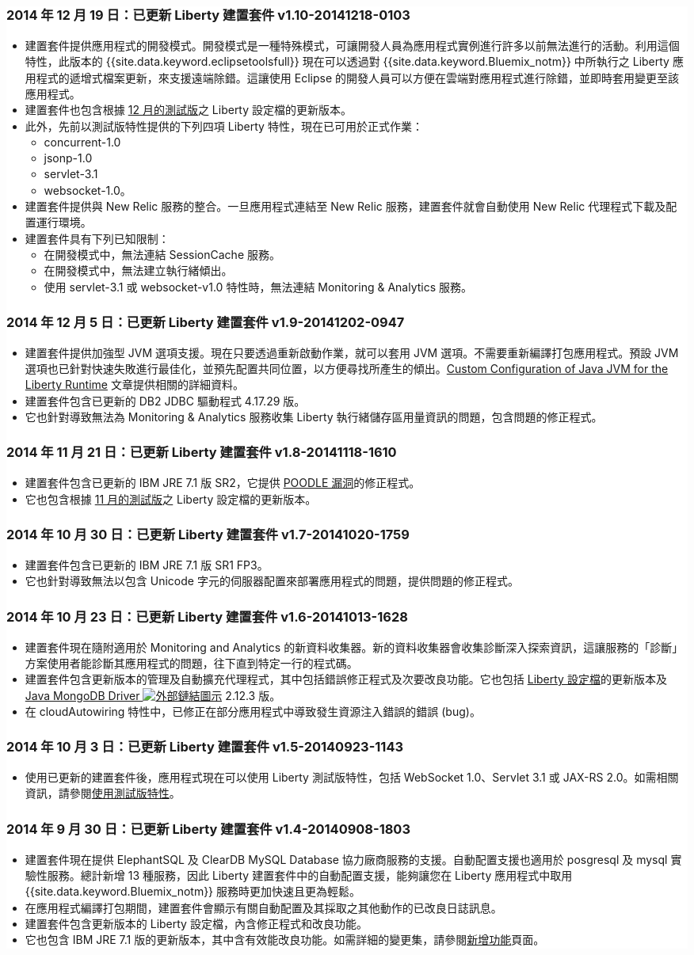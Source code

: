 ### 2014 年 12 月 19 日：已更新 Liberty 建置套件 v1.10-20141218-0103
* 建置套件提供應用程式的開發模式。開發模式是一種特殊模式，可讓開發人員為應用程式實例進行許多以前無法進行的活動。利用這個特性，此版本的 {{site.data.keyword.eclipsetoolsfull}} 現在可以透過對 {{site.data.keyword.Bluemix_notm}} 中所執行之 Liberty 應用程式的遞增式檔案更新，來支援遠端除錯。這讓使用 Eclipse 的開發人員可以方便在雲端對應用程式進行除錯，並即時套用變更至該應用程式。
* 建置套件也包含根據 [12 月的測試版](https://developer.ibm.com/wasdev/blog/2014/12/10/announcing-liberty-beta-december/)之 Liberty 設定檔的更新版本。
* 此外，先前以測試版特性提供的下列四項 Liberty 特性，現在已可用於正式作業：
  * concurrent-1.0
  * jsonp-1.0
  * servlet-3.1
  * websocket-1.0。
* 建置套件提供與 New Relic 服務的整合。一旦應用程式連結至 New Relic 服務，建置套件就會自動使用 New Relic 代理程式下載及配置運行環境。
* 建置套件具有下列已知限制：
  * 在開發模式中，無法連結 SessionCache 服務。
  * 在開發模式中，無法建立執行緒傾出。
  * 使用 servlet-3.1 或 websocket-v1.0 特性時，無法連結 Monitoring & Analytics 服務。

### 2014 年 12 月 5 日：已更新 Liberty 建置套件 v1.9-20141202-0947
* 建置套件提供加強型 JVM 選項支援。現在只要透過重新啟動作業，就可以套用 JVM 選項。不需要重新編譯打包應用程式。預設 JVM 選項也已針對快速失敗進行最佳化，並預先配置共同位置，以方便尋找所產生的傾出。[Custom Configuration of Java JVM for the Liberty Runtime](https://developer.ibm.com/bluemix/2014/12/12/custom-configurations-java-jvm-liberty-runtime/) 文章提供相關的詳細資料。
* 建置套件包含已更新的 DB2 JDBC 驅動程式 4.17.29 版。
* 它也針對導致無法為 Monitoring & Analytics 服務收集 Liberty 執行緒儲存區用量資訊的問題，包含問題的修正程式。

### 2014 年 11 月 21 日：已更新 Liberty 建置套件 v1.8-20141118-1610
* 建置套件包含已更新的 IBM JRE 7.1 版 SR2，它提供 [POODLE 漏洞](http://www-01.ibm.com/support/docview.wss?uid=swg21687173)的修正程式。
* 它也包含根據 [11 月的測試版](https://developer.ibm.com/wasdev/blog/2014/11/07/announcing-liberty-profile-beta-november/)之 Liberty 設定檔的更新版本。

### 2014 年 10 月 30 日：已更新 Liberty 建置套件 v1.7-20141020-1759
* 建置套件包含已更新的 IBM JRE 7.1 版 SR1 FP3。
* 它也針對導致無法以包含 Unicode 字元的伺服器配置來部署應用程式的問題，提供問題的修正程式。

### 2014 年 10 月 23 日：已更新 Liberty 建置套件 v1.6-20141013-1628
* 建置套件現在隨附適用於 Monitoring and Analytics 的新資料收集器。新的資料收集器會收集診斷深入探索資訊，這讓服務的「診斷」方案使用者能診斷其應用程式的問題，往下直到特定一行的程式碼。
* 建置套件包含更新版本的管理及自動擴充代理程式，其中包括錯誤修正程式及次要改良功能。它也包括 [Liberty 設定檔](https://developer.ibm.com/wasdev/)的更新版本及 [Java MongoDB Driver ![外部鏈結圖示](../../icons/launch-glyph.svg "外部鏈結圖示")](https://docs.mongodb.org/ecosystem/drivers/java/) 2.12.3 版。
* 在 cloudAutowiring 特性中，已修正在部分應用程式中導致發生資源注入錯誤的錯誤 (bug)。

### 2014 年 10 月 3 日：已更新 Liberty 建置套件 v1.5-20140923-1143
* 使用已更新的建置套件後，應用程式現在可以使用 Liberty 測試版特性，包括 WebSocket 1.0、Servlet 3.1 或 JAX-RS 2.0。如需相關資訊，請參閱[使用測試版特性](usingBetaFeatures.html)。

### 2014 年 9 月 30 日：已更新 Liberty 建置套件 v1.4-20140908-1803
* 建置套件現在提供 ElephantSQL 及 ClearDB MySQL Database 協力廠商服務的支援。自動配置支援也適用於 posgresql 及 mysql 實驗性服務。總計新增 13 種服務，因此 Liberty 建置套件中的自動配置支援，能夠讓您在 Liberty 應用程式中取用 {{site.data.keyword.Bluemix_notm}} 服務時更加快速且更為輕鬆。
* 在應用程式編譯打包期間，建置套件會顯示有關自動配置及其採取之其他動作的已改良日誌訊息。
* 建置套件包含更新版本的 Liberty 設定檔，內含修正程式和改良功能。
* 它也包含 IBM JRE 7.1 版的更新版本，其中含有效能改良功能。如需詳細的變更集，請參閱[新增功能](http://www-01.ibm.com/support/knowledgecenter/SSYKE2_7.0.0/com.ibm.java.lnx.71.doc/diag/preface/changes_71/changes.html)頁面。
